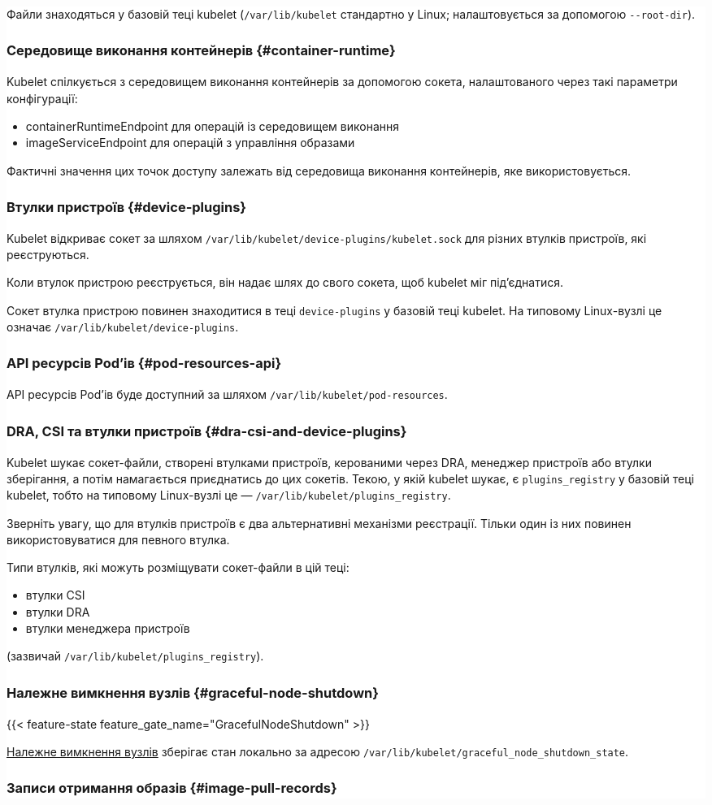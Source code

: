 Файли знаходяться у базовій теці kubelet (`/var/lib/kubelet` стандартно у Linux; налаштовується за допомогою `--root-dir`).

### Середовище виконання контейнерів {#container-runtime}

Kubelet спілкується з середовищем виконання контейнерів за допомогою сокета, налаштованого через такі параметри конфігурації:

- containerRuntimeEndpoint для операцій із середовищем виконання
- imageServiceEndpoint для операцій з управління образами

Фактичні значення цих точок доступу залежать від середовища виконання контейнерів, яке використовується.

### Втулки пристроїв {#device-plugins}

Kubelet відкриває сокет за шляхом `/var/lib/kubelet/device-plugins/kubelet.sock` для різних втулків пристроїв, які реєструються.

Коли втулок пристрою реєструється, він надає шлях до свого сокета, щоб kubelet міг підʼєднатися.

Сокет втулка пристрою повинен знаходитися в теці `device-plugins` у базовій теці kubelet. На типовому Linux-вузлі це означає `/var/lib/kubelet/device-plugins`.

### API ресурсів Podʼів {#pod-resources-api}

API ресурсів Podʼів буде доступний за шляхом `/var/lib/kubelet/pod-resources`.

### DRA, CSI та втулки пристроїв {#dra-csi-and-device-plugins}

Kubelet шукає сокет-файли, створені втулками пристроїв, керованими через DRA, менеджер пристроїв або втулки зберігання, а потім намагається приєднатись до цих сокетів. Текою, у якій kubelet шукає, є `plugins_registry` у базовій теці kubelet, тобто на типовому Linux-вузлі це — `/var/lib/kubelet/plugins_registry`.

Зверніть увагу, що для втулків пристроїв є два альтернативні механізми реєстрації. Тільки один із них повинен використовуватися для певного втулка.

Типи втулків, які можуть розміщувати сокет-файли в цій теці:

- втулки CSI
- втулки DRA
- втулки менеджера пристроїв

(зазвичай `/var/lib/kubelet/plugins_registry`).

### Належне вимкнення вузлів {#graceful-node-shutdown}

{{< feature-state feature_gate_name="GracefulNodeShutdown" >}}

[Належне вимкнення вузлів](/docs/concepts/cluster-administration/node-shutdown/#graceful-node-shutdown) зберігає стан локально за адресою `/var/lib/kubelet/graceful_node_shutdown_state`.

### Записи отримання образів {#image-pull-records}
